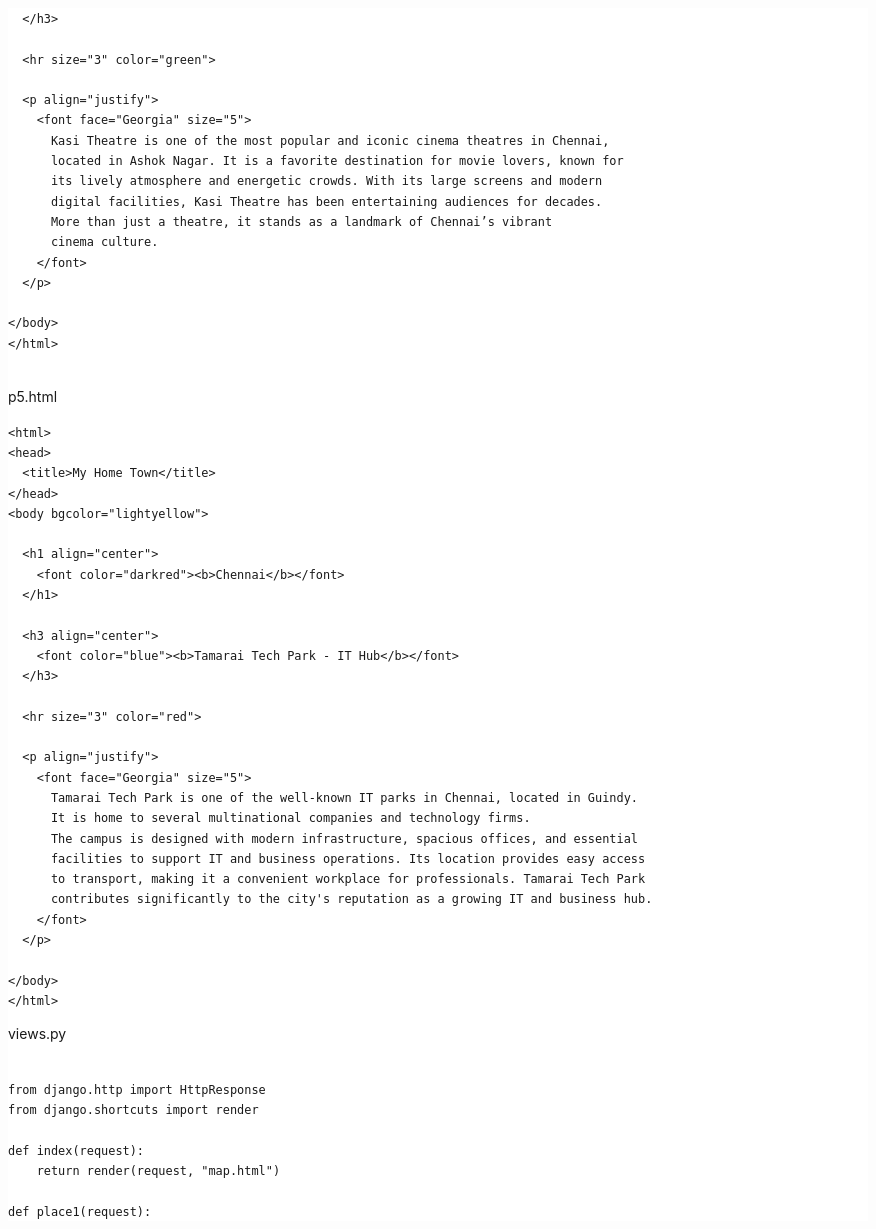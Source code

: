 ```
  </h3>

  <hr size="3" color="green">

  <p align="justify">
    <font face="Georgia" size="5">
      Kasi Theatre is one of the most popular and iconic cinema theatres in Chennai, 
      located in Ashok Nagar. It is a favorite destination for movie lovers, known for 
      its lively atmosphere and energetic crowds. With its large screens and modern 
      digital facilities, Kasi Theatre has been entertaining audiences for decades. 
      More than just a theatre, it stands as a landmark of Chennai’s vibrant 
      cinema culture.
    </font>
  </p>

</body>
</html>


```


p5.html
```
<html>
<head>
  <title>My Home Town</title>
</head>
<body bgcolor="lightyellow">

  <h1 align="center">
    <font color="darkred"><b>Chennai</b></font>
  </h1>

  <h3 align="center">
    <font color="blue"><b>Tamarai Tech Park - IT Hub</b></font>
  </h3>

  <hr size="3" color="red">

  <p align="justify">
    <font face="Georgia" size="5">
      Tamarai Tech Park is one of the well-known IT parks in Chennai, located in Guindy. 
      It is home to several multinational companies and technology firms. 
      The campus is designed with modern infrastructure, spacious offices, and essential 
      facilities to support IT and business operations. Its location provides easy access 
      to transport, making it a convenient workplace for professionals. Tamarai Tech Park 
      contributes significantly to the city's reputation as a growing IT and business hub.
    </font>
  </p>

</body>
</html>
```
views.py
```

from django.http import HttpResponse
from django.shortcuts import render

def index(request):
    return render(request, "map.html")

def place1(request):
```